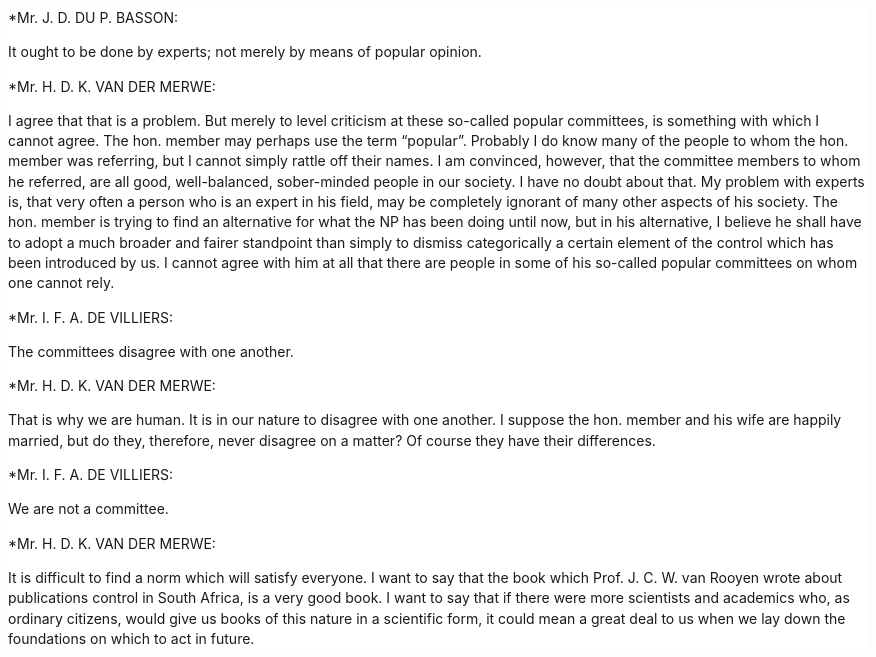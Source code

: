 </speech>

<speech by="#basson">

<from>*Mr. <person refersTo="hansard_za">J. D. DU P. BASSON</person>:</from>

<p>It ought to be done by experts; not merely by means of popular opinion.</p>

</speech>

<speech by="#van_der_merwe">

<from>*Mr. <person refersTo="hansard_za">H. D. K. VAN DER MERWE</person>:</from>

<p>I agree that that is a problem. But merely to level criticism at these so-called popular committees, is something with which I cannot agree. The hon. member may perhaps use the term &#x201C;popular&#x201D;. Probably I do know many of the people to whom the hon. member was referring, but I cannot simply rattle off their names. I am convinced, however, that the committee members to whom he referred, are all good, well-balanced, sober-minded people in our society. I have no doubt about that. My problem with experts is, that very often a person who is an expert in his field, may be completely ignorant of many other aspects of his society. The hon. member is trying to find an alternative for what the NP has been doing until now, but in his alternative, I believe he shall have to adopt a much broader and fairer standpoint than simply to dismiss categorically a certain element of the control which has been introduced by us. I cannot agree with him at all that there are people in some of his so-called popular committees on whom one cannot rely.</p>

</speech>

<speech by="#de_villiers">

<from>*Mr. <person refersTo="hansard_za">I. F. A. DE VILLIERS</person>:</from>

<p>The committees disagree with one another.</p>

</speech>

<speech by="#van_der_merwe">

<from>*Mr. <person refersTo="hansard_za">H. D. K. VAN DER MERWE</person>:</from>

<p>That is why we are human. It is in our nature to disagree with one another. I suppose the hon. member and his wife are happily married, but do they, therefore, never disagree on a matter? Of course they have their differences.</p>

</speech>

<speech by="#de_villiers">

<from>*Mr. <person refersTo="hansard_za">I. F. A. DE VILLIERS</person>:</from>

<p>We are not a committee.</p>

</speech>

<speech by="#van_der_merwe">

<from>*Mr. <person refersTo="hansard_za">H. D. K. VAN DER MERWE</person>:</from>

<p>It is difficult to find a norm which will satisfy everyone. I want to say that the book which Prof. J. C. W. van Rooyen wrote about publications control in South Africa, is a very good book. I want to say that if there were more scientists and academics who, as ordinary citizens, would give us books of this nature in a scientific form, it could mean a great deal to us when we lay down the foundations on which to act in future.</p>
